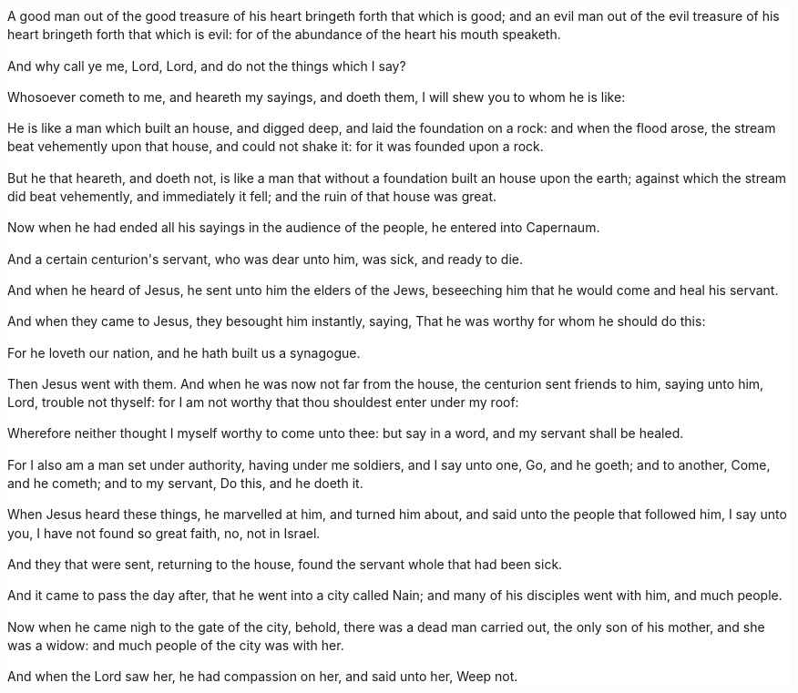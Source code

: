 <p id="kjvluk-6:45">A good man out of the good treasure of his heart bringeth forth that which is good; and an evil man out of the evil treasure of his heart bringeth forth that which is evil: for of the abundance of the heart his mouth speaketh.</p>

<p id="kjvluk-6:46">And why call ye me, Lord, Lord, and do not the things which I say?</p>

<p id="kjvluk-6:47">Whosoever cometh to me, and heareth my sayings, and doeth them, I will shew you to whom he is like:</p>

<p id="kjvluk-6:48">He is like a man which built an house, and digged deep, and laid the foundation on a rock: and when the flood arose, the stream beat vehemently upon that house, and could not shake it: for it was founded upon a rock.</p>

<p id="kjvluk-6:49">But he that heareth, and doeth not, is like a man that without a foundation built an house upon the earth; against which the stream did beat vehemently, and immediately it fell; and the ruin of that house was great.</p>

<p id="kjvluk-7:1">Now when he had ended all his sayings in the audience of the people, he entered into Capernaum.</p>

<p id="kjvluk-7:2">And a certain centurion's servant, who was dear unto him, was sick, and ready to die.</p>

<p id="kjvluk-7:3">And when he heard of Jesus, he sent unto him the elders of the Jews, beseeching him that he would come and heal his servant.</p>

<p id="kjvluk-7:4">And when they came to Jesus, they besought him instantly, saying, That he was worthy for whom he should do this:</p>

<p id="kjvluk-7:5">For he loveth our nation, and he hath built us a synagogue.</p>

<p id="kjvluk-7:6">Then Jesus went with them. And when he was now not far from the house, the centurion sent friends to him, saying unto him, Lord, trouble not thyself: for I am not worthy that thou shouldest enter under my roof:</p>

<p id="kjvluk-7:7">Wherefore neither thought I myself worthy to come unto thee: but say in a word, and my servant shall be healed.</p>

<p id="kjvluk-7:8">For I also am a man set under authority, having under me soldiers, and I say unto one, Go, and he goeth; and to another, Come, and he cometh; and to my servant, Do this, and he doeth it.</p>

<p id="kjvluk-7:9">When Jesus heard these things, he marvelled at him, and turned him about, and said unto the people that followed him, I say unto you, I have not found so great faith, no, not in Israel.</p>

<p id="kjvluk-7:10">And they that were sent, returning to the house, found the servant whole that had been sick.</p>

<p id="kjvluk-7:11">And it came to pass the day after, that he went into a city called Nain; and many of his disciples went with him, and much people.</p>

<p id="kjvluk-7:12">Now when he came nigh to the gate of the city, behold, there was a dead man carried out, the only son of his mother, and she was a widow: and much people of the city was with her.</p>

<p id="kjvluk-7:13">And when the Lord saw her, he had compassion on her, and said unto her, Weep not.</p>
